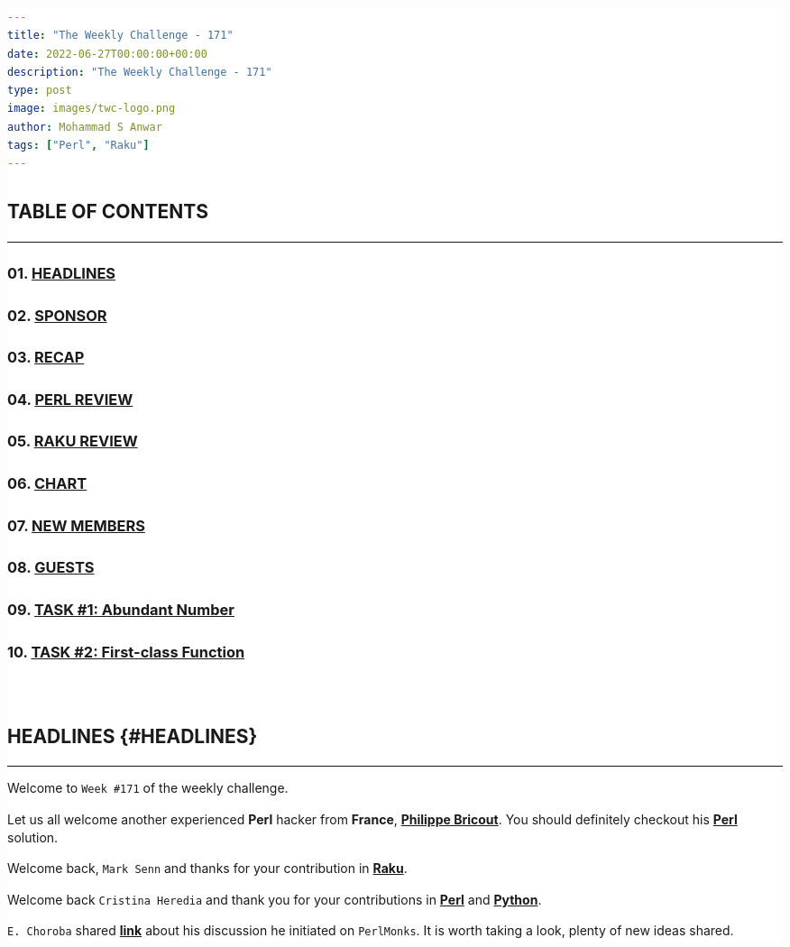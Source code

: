```yaml
---
title: "The Weekly Challenge - 171"
date: 2022-06-27T00:00:00+00:00
description: "The Weekly Challenge - 171"
type: post
image: images/twc-logo.png
author: Mohammad S Anwar
tags: ["Perl", "Raku"]
---
```


## TABLE OF CONTENTS
***

### 01. [HEADLINES](#HEADLINES)
### 02. [SPONSOR](#SPONSOR)
### 03. [RECAP](#RECAP)
### 04. [PERL REVIEW](#PERLREVIEW)
### 05. [RAKU REVIEW](#RAKUREVIEW)
### 06. [CHART](#CHART)
### 07. [NEW MEMBERS](#NEWMEMBERS)
### 08. [GUESTS](#GUESTS)
### 09. [TASK #1: Abundant Number](#TASK1)
### 10. [TASK #2: First-class Function](#TASK2)
<br>

## HEADLINES {#HEADLINES}
***

Welcome to `Week #171` of the weekly challenge.

Let us all welcome another experienced **Perl** hacker from **France**, [**Philippe Bricout**](https://github.com/brxfork). You should definitely checkout his [**Perl**](https://github.com/manwar/perlweeklychallenge-club/blob/master/challenge-170/brxfork/perl/ch-1.sh) solution.

Welcome back, `Mark Senn` and thanks for your contribution in [**Raku**](https://github.com/manwar/perlweeklychallenge-club/blob/master/challenge-170/mark-senn/raku/ch-1.raku).

Welcome back `Cristina Heredia` and thank you for your contributions in [**Perl**](https://github.com/manwar/perlweeklychallenge-club/blob/master/challenge-170/cristian-heredia/perl/ch-1.pl) and [**Python**](https://github.com/manwar/perlweeklychallenge-club/blob/master/challenge-170/cristian-heredia/python/ch-1.py).

`E. Choroba` shared [**link**](https://www.perlmonks.org/?node_id=11144888) about his discussion he initiated on `PerlMonks`. It is worth taking a look, plenty of new ideas shared.
